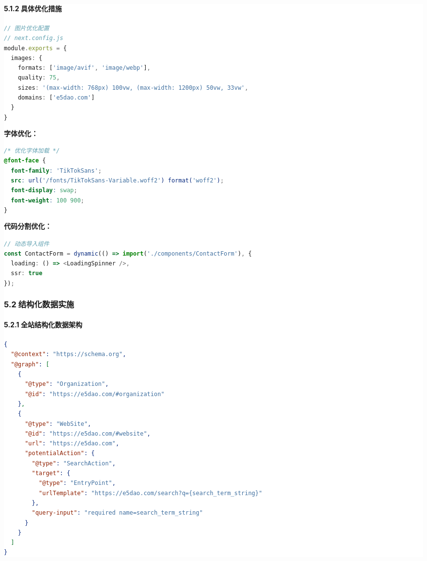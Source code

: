#### 5.1.2 具体优化措施
```typescript
// 图片优化配置
// next.config.js
module.exports = {
  images: {
    formats: ['image/avif', 'image/webp'],
    quality: 75,
    sizes: '(max-width: 768px) 100vw, (max-width: 1200px) 50vw, 33vw',
    domains: ['e5dao.com']
  }
}
```

**字体优化：**
```css
/* 优化字体加载 */
@font-face {
  font-family: 'TikTokSans';
  src: url('/fonts/TikTokSans-Variable.woff2') format('woff2');
  font-display: swap;
  font-weight: 100 900;
}
```

**代码分割优化：**
```typescript
// 动态导入组件
const ContactForm = dynamic(() => import('./components/ContactForm'), {
  loading: () => <LoadingSpinner />,
  ssr: true
});
```

### 5.2 结构化数据实施

#### 5.2.1 全站结构化数据架构
```json
{
  "@context": "https://schema.org",
  "@graph": [
    {
      "@type": "Organization",
      "@id": "https://e5dao.com/#organization"
    },
    {
      "@type": "WebSite",
      "@id": "https://e5dao.com/#website",
      "url": "https://e5dao.com",
      "potentialAction": {
        "@type": "SearchAction",
        "target": {
          "@type": "EntryPoint",
          "urlTemplate": "https://e5dao.com/search?q={search_term_string}"
        },
        "query-input": "required name=search_term_string"
      }
    }
  ]
}
```
